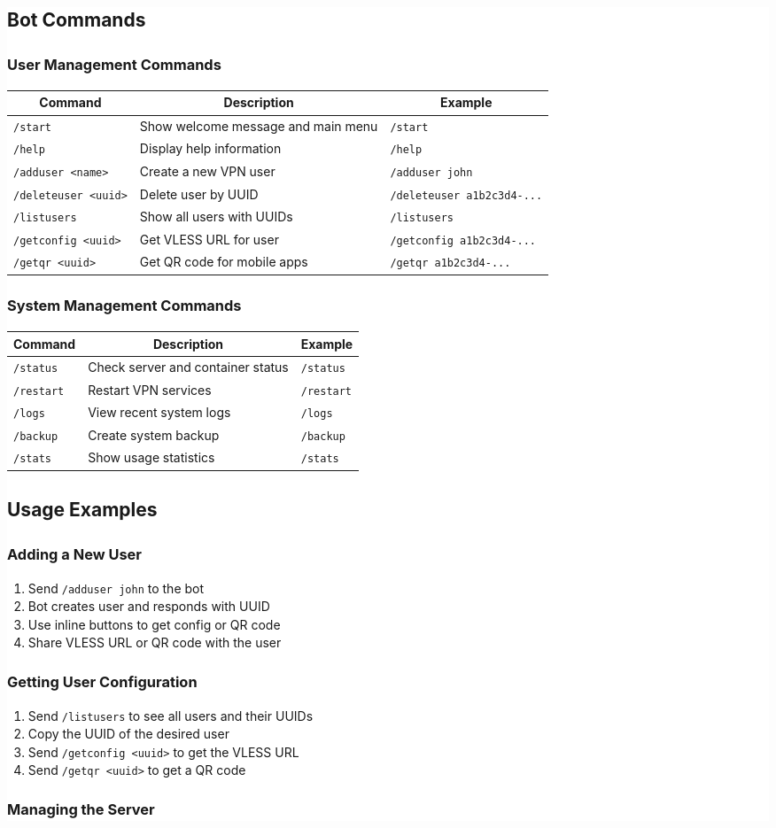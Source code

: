 ## Bot Commands

### User Management Commands

| Command | Description | Example |
|---------|-------------|---------|
| `/start` | Show welcome message and main menu | `/start` |
| `/help` | Display help information | `/help` |
| `/adduser <name>` | Create a new VPN user | `/adduser john` |
| `/deleteuser <uuid>` | Delete user by UUID | `/deleteuser a1b2c3d4-...` |
| `/listusers` | Show all users with UUIDs | `/listusers` |
| `/getconfig <uuid>` | Get VLESS URL for user | `/getconfig a1b2c3d4-...` |
| `/getqr <uuid>` | Get QR code for mobile apps | `/getqr a1b2c3d4-...` |

### System Management Commands

| Command | Description | Example |
|---------|-------------|---------|
| `/status` | Check server and container status | `/status` |
| `/restart` | Restart VPN services | `/restart` |
| `/logs` | View recent system logs | `/logs` |
| `/backup` | Create system backup | `/backup` |
| `/stats` | Show usage statistics | `/stats` |

## Usage Examples

### Adding a New User

1. Send `/adduser john` to the bot
2. Bot creates user and responds with UUID
3. Use inline buttons to get config or QR code
4. Share VLESS URL or QR code with the user

### Getting User Configuration

1. Send `/listusers` to see all users and their UUIDs
2. Copy the UUID of the desired user
3. Send `/getconfig <uuid>` to get the VLESS URL
4. Send `/getqr <uuid>` to get a QR code

### Managing the Server
